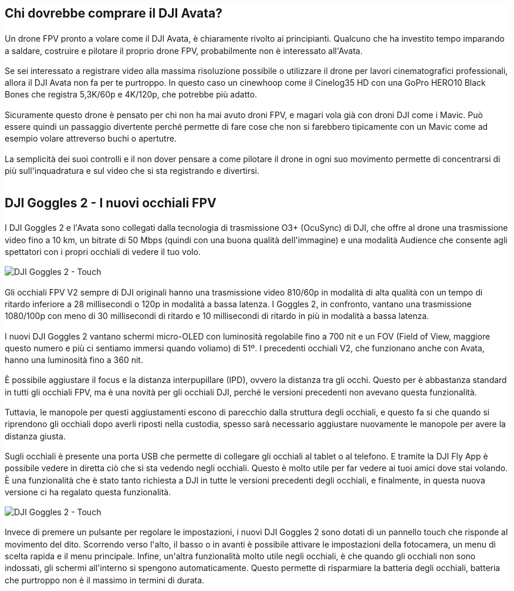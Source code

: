 ## Chi dovrebbe comprare il DJI Avata?

Un drone FPV pronto a volare come il DJI Avata, è chiaramente rivolto ai principianti. Qualcuno che ha investito tempo imparando a saldare, costruire e pilotare il proprio drone FPV, probabilmente non è interessato all'Avata.

Se sei interessato a registrare video alla massima risoluzione possibile o utilizzare il drone per lavori cinematografici professionali, allora il DJI Avata non fa per te purtroppo. In questo caso un cinewhoop come il Cinelog35 HD con una GoPro HERO10 Black Bones che registra 5,3K/60p e 4K/120p, che potrebbe più adatto.

Sicuramente questo drone è pensato per chi non ha mai avuto droni FPV, e magari vola già con droni DJI come i Mavic. Può essere quindi un passaggio divertente perché permette di fare cose che non si farebbero tipicamente con un Mavic come ad esempio volare attreverso buchi o apertutre.

La semplicità dei suoi controlli e il non dover pensare a come pilotare il drone in ogni suo movimento permette di concentrarsi di più sull'inquadratura e sul video che si sta registrando e divertirsi.

## DJI Goggles 2 - I nuovi occhiali FPV

I DJI Goggles 2 e l'Avata sono collegati dalla tecnologia di trasmissione O3+ (OcuSync) di DJI, che offre al drone una trasmissione video fino a 10 km, un bitrate di 50 Mbps (quindi con una buona qualità dell'immagine) e una modalità Audience che consente agli spettatori con i propri occhiali di vedere il tuo volo. 

![DJI Goggles 2 - Touch](/assets/recensione-dji-avata/Goggles_2.jpeg)

Gli occhiali FPV V2 sempre di DJI originali hanno una trasmissione video 810/60p in modalità di alta qualità con un tempo di ritardo inferiore a 28 millisecondi o 120p in modalità a bassa latenza. I Goggles 2, in confronto, vantano una trasmissione 1080/100p con meno di 30 millisecondi di ritardo e 10 millisecondi di ritardo in più in modalità a bassa latenza.  

I nuovi DJI Goggles 2 vantano schermi micro-OLED con luminosità regolabile fino a 700 nit e un FOV (Field of View, maggiore questo numero e più ci sentiamo immersi quando voliamo) di 51º. I precedenti occhiali V2, che funzionano anche con Avata, hanno una luminosità fino a 360 nit.

È possibile aggiustare il focus e la distanza interpupillare (IPD), ovvero la distanza tra gli occhi. Questo per è abbastanza standard in tutti gli occhiali FPV, ma è una novità per gli occhiali DJI, perché le versioni precedenti non avevano questa funzionalità. 

Tuttavia, le manopole per questi aggiustamenti escono di parecchio dalla struttura degli occhiali, e questo fa si che quando si riprendono gli occhiali dopo averli riposti nella custodia, spesso sarà necessario aggiustare nuovamente le manopole per avere la distanza giusta.  

Sugli occhiali è presente una porta USB che permette di collegare gli occhiali al tablet o al telefono. E tramite la DJI Fly App è possibile vedere in diretta ciò che si sta vedendo negli occhiali. Questo è molto utile per far vedere ai tuoi amici dove stai volando. È una funzionalità che è stato tanto richiesta a DJI in tutte le versioni precedenti degli occhiali, e finalmente, in questa nuova versione ci ha regalato questa funzionalità.

![DJI Goggles 2 - Touch](/assets/recensione-dji-avata/Goggles_Touch.jpeg)

Invece di premere un pulsante per regolare le impostazioni, i nuovi DJI Goggles 2 sono dotati di un pannello touch che risponde al movimento del dito. Scorrendo verso l'alto, il basso o in avanti è possibile attivare le impostazioni della fotocamera, un menu di scelta rapida e il menu principale. Infine, un'altra funzionalità molto utile negli occhiali, è che quando gli occhiali non sono indossati, gli schermi all'interno si spengono automaticamente. Questo permette di risparmiare la batteria degli occhiali, batteria che purtroppo non è il massimo in termini di durata.
